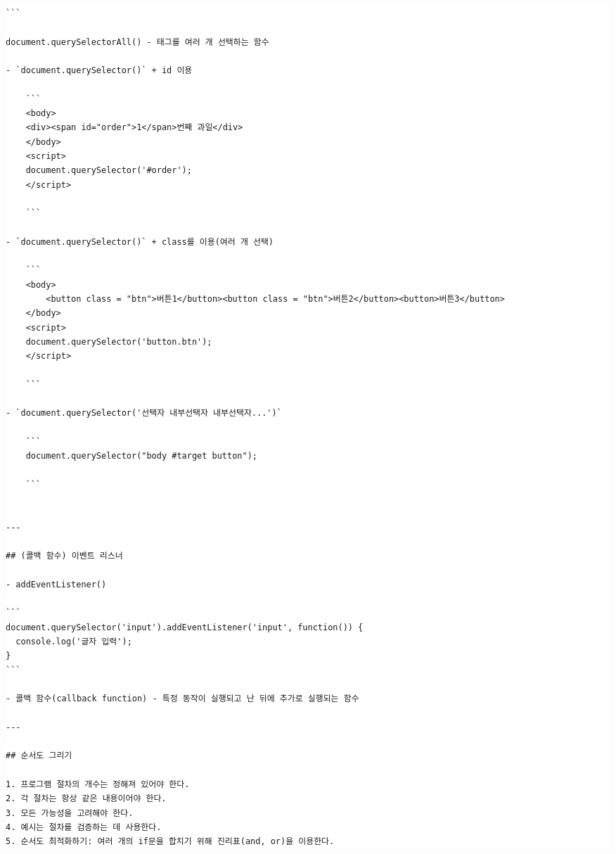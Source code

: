     ```
    
    document.querySelectorAll() - 태그를 여러 개 선택하는 함수 
    
    - `document.querySelector()` + id 이용
        
        ```
        <body>
        <div><span id="order">1</span>번째 과일</div>
        </body>
        <script>
        document.querySelector('#order');
        </script>
        
        ```
        
    - `document.querySelector()` + class를 이용(여러 개 선택)
        
        ```
        <body>
        	<button class = "btn">버튼1</button><button class = "btn">버튼2</button><button>버튼3</button>
        </body>
        <script>
        document.querySelector('button.btn');
        </script>
        
        ```
        
    - `document.querySelector('선택자 내부선택자 내부선택자...')`
        
        ```
        document.querySelector("body #target button");
        
        ```
        
    
    ---
    
    ## (콜백 함수) 이벤트 리스너
    
    - addEventListener()
    
    ```
    document.querySelector('input').addEventListener('input', function()) {
      console.log('글자 입력');
    }
    ```
    
    - 콜백 함수(callback function) - 특정 동작이 실행되고 난 뒤에 추가로 실행되는 함수
    
    ---
    
    ## 순서도 그리기
    
    1. 프로그램 절차의 개수는 정해져 있어야 한다.
    2. 각 절차는 항상 같은 내용이어야 한다.
    3. 모든 가능성을 고려해야 한다.
    4. 예시는 절차를 검증하는 데 사용한다.
    5. 순서도 최적화하기: 여러 개의 if문을 합치기 위해 진리표(and, or)을 이용한다.
    